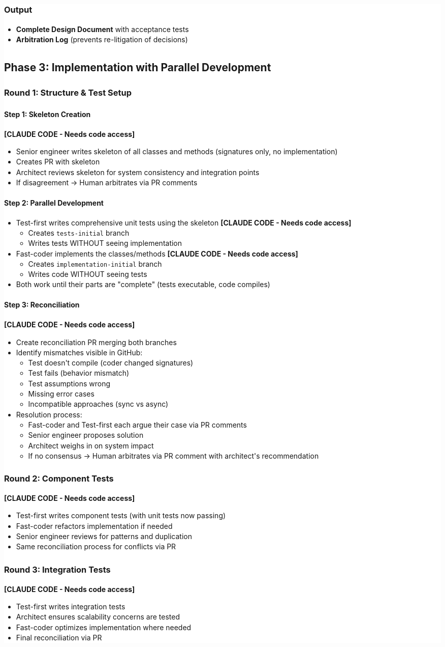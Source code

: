 ### Output
- **Complete Design Document** with acceptance tests
- **Arbitration Log** (prevents re-litigation of decisions)

## Phase 3: Implementation with Parallel Development

### Round 1: Structure & Test Setup

#### Step 1: Skeleton Creation
**[CLAUDE CODE - Needs code access]**
- Senior engineer writes skeleton of all classes and methods (signatures only, no implementation)
- Creates PR with skeleton
- Architect reviews skeleton for system consistency and integration points
- If disagreement → Human arbitrates via PR comments

#### Step 2: Parallel Development
- Test-first writes comprehensive unit tests using the skeleton **[CLAUDE CODE - Needs code access]**
  - Creates `tests-initial` branch
  - Writes tests WITHOUT seeing implementation
- Fast-coder implements the classes/methods **[CLAUDE CODE - Needs code access]**
  - Creates `implementation-initial` branch  
  - Writes code WITHOUT seeing tests
- Both work until their parts are "complete" (tests executable, code compiles)

#### Step 3: Reconciliation
**[CLAUDE CODE - Needs code access]**
- Create reconciliation PR merging both branches
- Identify mismatches visible in GitHub:
  - Test doesn't compile (coder changed signatures)
  - Test fails (behavior mismatch)
  - Test assumptions wrong
  - Missing error cases
  - Incompatible approaches (sync vs async)
- Resolution process:
  - Fast-coder and Test-first each argue their case via PR comments
  - Senior engineer proposes solution
  - Architect weighs in on system impact
  - If no consensus → Human arbitrates via PR comment with architect's recommendation

### Round 2: Component Tests
**[CLAUDE CODE - Needs code access]**
- Test-first writes component tests (with unit tests now passing)
- Fast-coder refactors implementation if needed
- Senior engineer reviews for patterns and duplication
- Same reconciliation process for conflicts via PR

### Round 3: Integration Tests
**[CLAUDE CODE - Needs code access]**
- Test-first writes integration tests
- Architect ensures scalability concerns are tested
- Fast-coder optimizes implementation where needed
- Final reconciliation via PR
